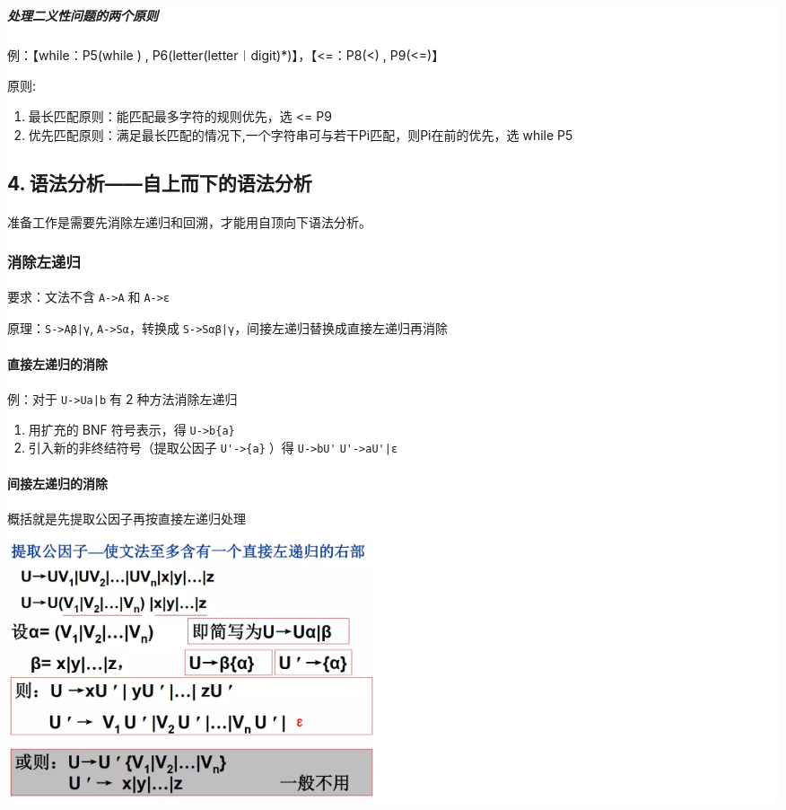 ##### **处理二义性问题的两个原则**

例：【while：P5(while ) , P6(letter(letter︱digit)*)】，【<=：P8(<) , P9(<=)】

原则:

1. 最长匹配原则：能匹配最多字符的规则优先，选 <= P9
2. 优先匹配原则：满足最长匹配的情况下,一个字符串可与若干Pi匹配，则Pi在前的优先，选 while P5

## 4. 语法分析——自上而下的语法分析

准备工作是需要先消除左递归和回溯，才能用自顶向下语法分析。

### 消除左递归

要求：文法不含 `A->A` 和 `A->ε`

原理：`S->Aβ|γ`,  `A->Sα`，转换成 `S->Sαβ|γ`，间接左递归替换成直接左递归再消除

#### 直接左递归的消除

例：对于 `U->Ua|b` 有 2 种方法消除左递归

1. 用扩充的 BNF 符号表示，得 `U->b{a}` 
2. 引入新的非终结符号（提取公因子 `U'->{a}` ）得 `U->bU'`    `U'->aU'|ε`

#### 间接左递归的消除

概括就是先提取公因子再按直接左递归处理

<img src="media/image-20220413081850427.webp" alt="image-20220413081850427" style="zoom: 40%;" />
